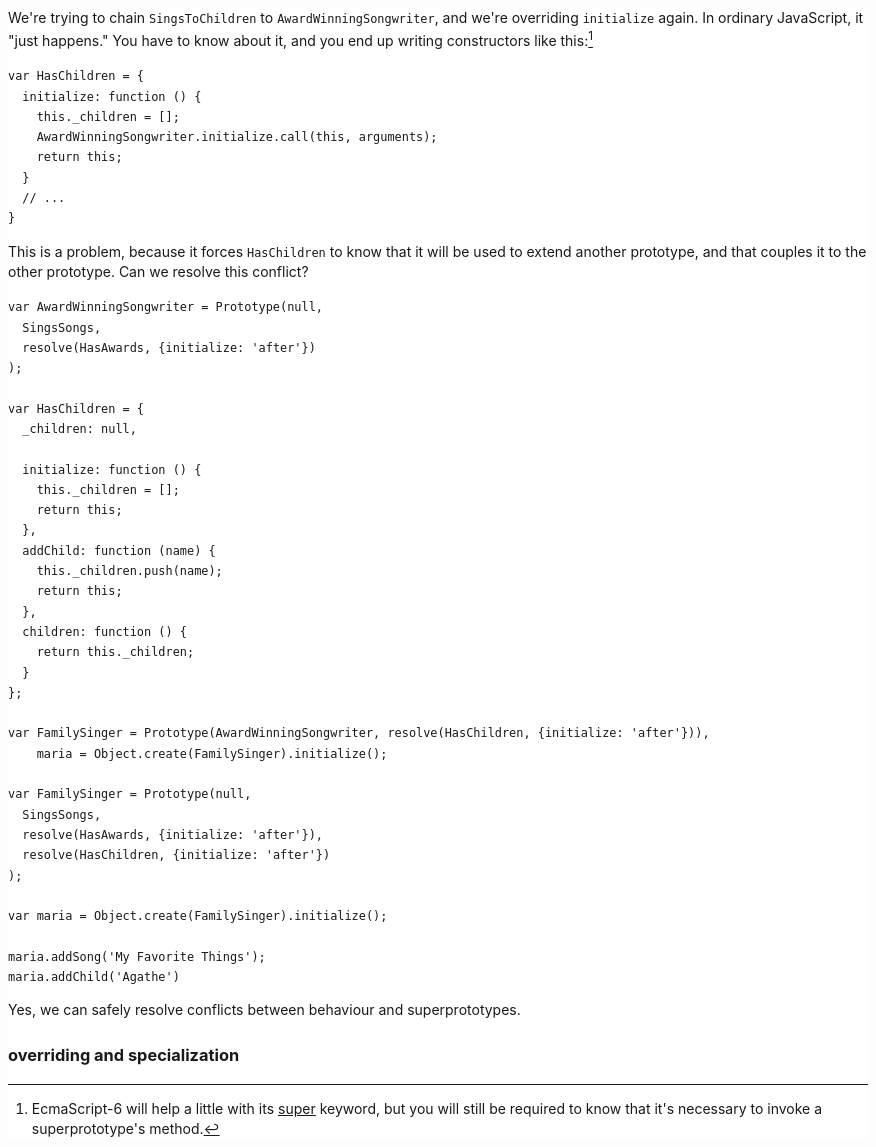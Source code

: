 We're trying to chain `SingsToChildren` to `AwardWinningSongwriter`, and we're overriding `initialize` again. In ordinary JavaScript, it "just happens." You have to know about it, and you end up writing constructors like this:[^es6super]

[^es6super]: EcmaScript-6 will help a little with its [super](http://www.2ality.com/2011/11/super-references.html) keyword, but you will still be required to know that it's necessary to invoke a superprototype's method.

~~~~~~~~
var HasChildren = {
  initialize: function () {
    this._children = [];
    AwardWinningSongwriter.initialize.call(this, arguments);
    return this;
  }
  // ...
}
~~~~~~~~

This is a problem, because it forces `HasChildren` to know that it will be used to extend another prototype, and that couples it to the other prototype. Can we resolve this conflict?

~~~~~~~~
var AwardWinningSongwriter = Prototype(null,
  SingsSongs,
  resolve(HasAwards, {initialize: 'after'})
);

var HasChildren = {
  _children: null,

  initialize: function () {
    this._children = [];
    return this;
  },
  addChild: function (name) {
    this._children.push(name);
    return this;
  },
  children: function () {
    return this._children;
  }
};

var FamilySinger = Prototype(AwardWinningSongwriter, resolve(HasChildren, {initialize: 'after'})),
    maria = Object.create(FamilySinger).initialize();

var FamilySinger = Prototype(null,
  SingsSongs,
  resolve(HasAwards, {initialize: 'after'}),
  resolve(HasChildren, {initialize: 'after'})
);

var maria = Object.create(FamilySinger).initialize();

maria.addSong('My Favorite Things');
maria.addChild('Agathe')
~~~~~~~~

Yes, we can safely resolve conflicts between behaviour and superprototypes.

### overriding and specialization